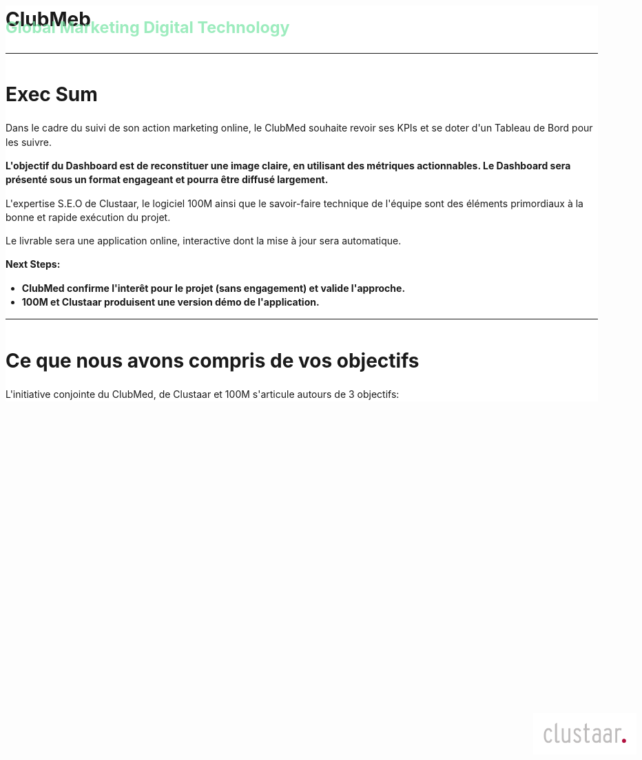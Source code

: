   <img src="/extra/logo-clustaar.png" style="position: absolute;top: 55%;right: 20px;width: 150px;" />
  <h1 style="-webkit-print-color-adjust: exact;position: absolute;top: 40%;left: 50px;color: rgba(255, 255, 255, 1);"></h1>
</div>

# ClubMeb
<h1 style="margin-top:-50px; color:rgba(116, 228, 162, .7)"><small>Global Marketing Digital Technology</small></h1>

---

# Exec Sum
Dans le cadre du suivi de son action marketing online, le ClubMed souhaite revoir ses KPIs et se doter d'un Tableau de Bord pour les suivre.

__L'objectif du Dashboard est de reconstituer une image claire, en utilisant des métriques actionnables. Le Dashboard sera présenté sous un format engageant et pourra être diffusé largement.__

L'expertise S.E.O de Clustaar, le logiciel 100M ainsi que le savoir-faire technique de l'équipe sont des éléments primordiaux à la bonne et rapide exécution du projet. 

Le livrable sera une application online, interactive dont la mise à jour sera automatique.

__Next Steps:__
* __ClubMed confirme l'interêt pour le projet (sans engagement) et valide l'approche.__
* __100M et Clustaar produisent une version démo de l'application.__



---

# Ce que nous avons compris de vos objectifs
L'initiative conjointe du ClubMed, de Clustaar et 100M s'articule autours de 3 objectifs:

